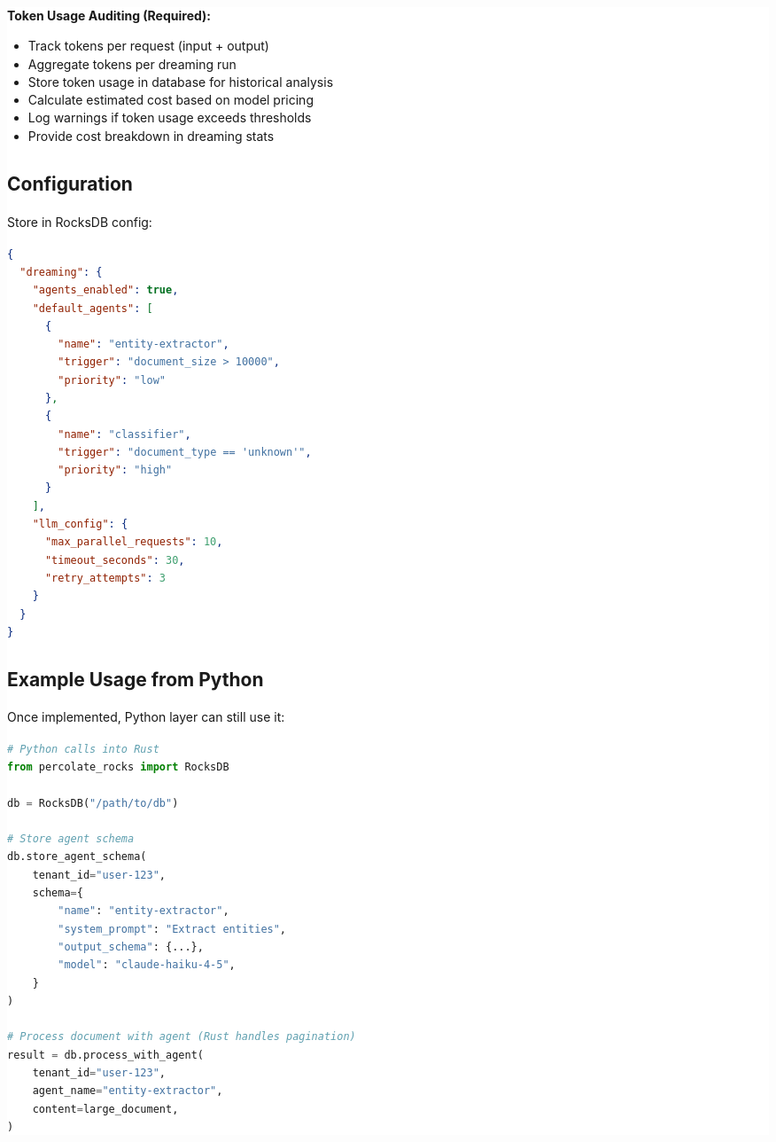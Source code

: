 **Token Usage Auditing (Required):**
- Track tokens per request (input + output)
- Aggregate tokens per dreaming run
- Store token usage in database for historical analysis
- Calculate estimated cost based on model pricing
- Log warnings if token usage exceeds thresholds
- Provide cost breakdown in dreaming stats

## Configuration

Store in RocksDB config:

```json
{
  "dreaming": {
    "agents_enabled": true,
    "default_agents": [
      {
        "name": "entity-extractor",
        "trigger": "document_size > 10000",
        "priority": "low"
      },
      {
        "name": "classifier",
        "trigger": "document_type == 'unknown'",
        "priority": "high"
      }
    ],
    "llm_config": {
      "max_parallel_requests": 10,
      "timeout_seconds": 30,
      "retry_attempts": 3
    }
  }
}
```

## Example Usage from Python

Once implemented, Python layer can still use it:

```python
# Python calls into Rust
from percolate_rocks import RocksDB

db = RocksDB("/path/to/db")

# Store agent schema
db.store_agent_schema(
    tenant_id="user-123",
    schema={
        "name": "entity-extractor",
        "system_prompt": "Extract entities",
        "output_schema": {...},
        "model": "claude-haiku-4-5",
    }
)

# Process document with agent (Rust handles pagination)
result = db.process_with_agent(
    tenant_id="user-123",
    agent_name="entity-extractor",
    content=large_document,
)

```